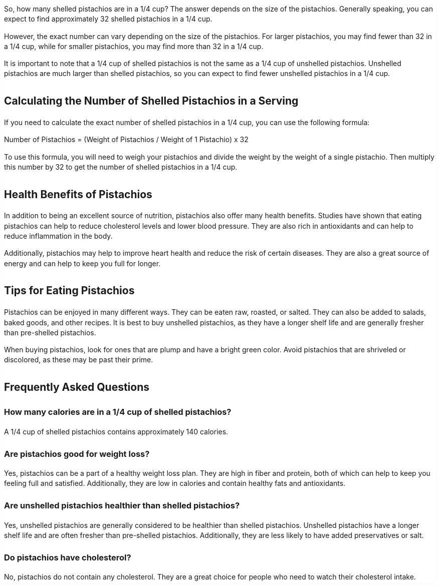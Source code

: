 So, how many shelled pistachios are in a 1/4 cup? The answer depends on the size of the pistachios. Generally speaking, you can expect to find approximately 32 shelled pistachios in a 1/4 cup. 

However, the exact number can vary depending on the size of the pistachios. For larger pistachios, you may find fewer than 32 in a 1/4 cup, while for smaller pistachios, you may find more than 32 in a 1/4 cup. 

It is important to note that a 1/4 cup of shelled pistachios is not the same as a 1/4 cup of unshelled pistachios. Unshelled pistachios are much larger than shelled pistachios, so you can expect to find fewer unshelled pistachios in a 1/4 cup. 

<h2>Calculating the Number of Shelled Pistachios in a Serving</h2>

If you need to calculate the exact number of shelled pistachios in a 1/4 cup, you can use the following formula:

Number of Pistachios = (Weight of Pistachios / Weight of 1 Pistachio) x 32

To use this formula, you will need to weigh your pistachios and divide the weight by the weight of a single pistachio. Then multiply this number by 32 to get the number of shelled pistachios in a 1/4 cup. 

<h2>Health Benefits of Pistachios</h2>

In addition to being an excellent source of nutrition, pistachios also offer many health benefits. Studies have shown that eating pistachios can help to reduce cholesterol levels and lower blood pressure. They are also rich in antioxidants and can help to reduce inflammation in the body. 

Additionally, pistachios may help to improve heart health and reduce the risk of certain diseases. They are also a great source of energy and can help to keep you full for longer.

<h2>Tips for Eating Pistachios</h2>

Pistachios can be enjoyed in many different ways. They can be eaten raw, roasted, or salted. They can also be added to salads, baked goods, and other recipes. It is best to buy unshelled pistachios, as they have a longer shelf life and are generally fresher than pre-shelled pistachios. 

When buying pistachios, look for ones that are plump and have a bright green color. Avoid pistachios that are shriveled or discolored, as these may be past their prime. 

<h2>Frequently Asked Questions</h2>

<h3>How many calories are in a 1/4 cup of shelled pistachios?</h3>

A 1/4 cup of shelled pistachios contains approximately 140 calories.

<h3>Are pistachios good for weight loss?</h3>

Yes, pistachios can be a part of a healthy weight loss plan. They are high in fiber and protein, both of which can help to keep you feeling full and satisfied. Additionally, they are low in calories and contain healthy fats and antioxidants. 

<h3>Are unshelled pistachios healthier than shelled pistachios?</h3>

Yes, unshelled pistachios are generally considered to be healthier than shelled pistachios. Unshelled pistachios have a longer shelf life and are often fresher than pre-shelled pistachios. Additionally, they are less likely to have added preservatives or salt. 

<h3>Do pistachios have cholesterol?</h3>

No, pistachios do not contain any cholesterol. They are a great choice for people who need to watch their cholesterol intake. 
